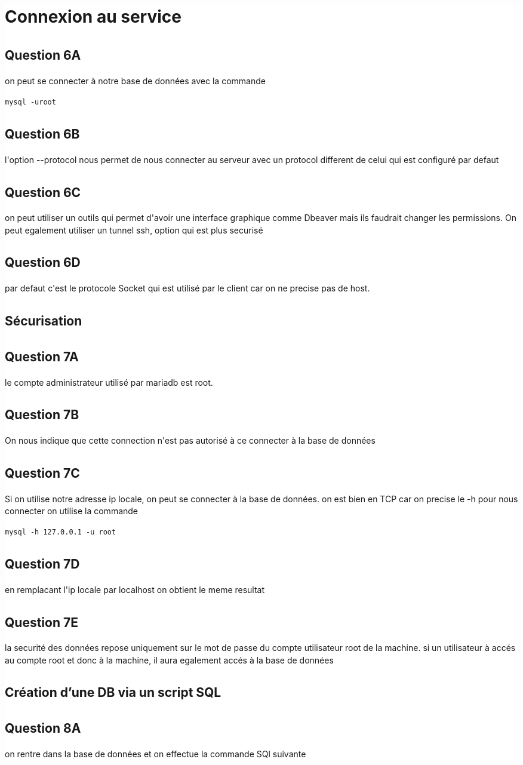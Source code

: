# Connexion au service

## Question 6A
on peut se connecter à notre base de données avec la commande 

    mysql -uroot

## Question 6B
l'option --protocol nous permet de nous connecter au serveur avec un protocol different de celui qui est configuré par defaut 

## Question 6C
on peut utiliser un outils qui permet d'avoir une interface graphique comme Dbeaver mais ils faudrait changer les permissions. On peut egalement utiliser un tunnel ssh, option qui est plus securisé
## Question 6D
par defaut c'est le protocole Socket qui est utilisé par le client car on ne precise pas de host.

## Sécurisation
## Question 7A 
le compte administrateur utilisé par mariadb est root.

## Question 7B
On nous indique que cette connection n'est pas autorisé à ce connecter à la base de données 

## Question 7C
Si on utilise notre adresse ip locale, on peut se connecter à la base de données. on est bien en TCP car on precise le -h 
pour nous connecter on utilise la commande 

    mysql -h 127.0.0.1 -u root

## Question 7D
en remplacant l'ip locale par localhost on obtient le meme resultat

## Question 7E
la securité des données repose uniquement sur le mot de passe du compte utilisateur root de la machine. si un utilisateur à accés au compte root et donc à la machine, il aura egalement accés à la base de données 

## Création d’une DB via un script SQL
## Question 8A 
on rentre dans la base de données et on effectue la commande SQl suivante
